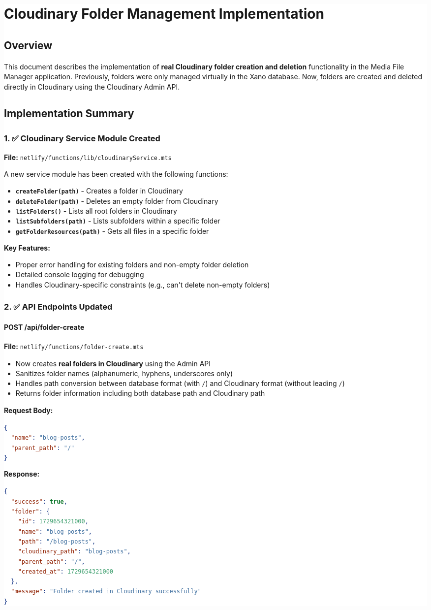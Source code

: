 # Cloudinary Folder Management Implementation

## Overview

This document describes the implementation of **real Cloudinary folder creation and deletion** functionality in the Media File Manager application. Previously, folders were only managed virtually in the Xano database. Now, folders are created and deleted directly in Cloudinary using the Cloudinary Admin API.

## Implementation Summary

### 1. ✅ Cloudinary Service Module Created

**File:** `netlify/functions/lib/cloudinaryService.mts`

A new service module has been created with the following functions:

- **`createFolder(path)`** - Creates a folder in Cloudinary
- **`deleteFolder(path)`** - Deletes an empty folder from Cloudinary
- **`listFolders()`** - Lists all root folders in Cloudinary
- **`listSubfolders(path)`** - Lists subfolders within a specific folder
- **`getFolderResources(path)`** - Gets all files in a specific folder

**Key Features:**
- Proper error handling for existing folders and non-empty folder deletion
- Detailed console logging for debugging
- Handles Cloudinary-specific constraints (e.g., can't delete non-empty folders)

### 2. ✅ API Endpoints Updated

#### **POST /api/folder-create**
**File:** `netlify/functions/folder-create.mts`

- Now creates **real folders in Cloudinary** using the Admin API
- Sanitizes folder names (alphanumeric, hyphens, underscores only)
- Handles path conversion between database format (with `/`) and Cloudinary format (without leading `/`)
- Returns folder information including both database path and Cloudinary path

**Request Body:**
```json
{
  "name": "blog-posts",
  "parent_path": "/"
}
```

**Response:**
```json
{
  "success": true,
  "folder": {
    "id": 1729654321000,
    "name": "blog-posts",
    "path": "/blog-posts",
    "cloudinary_path": "blog-posts",
    "parent_path": "/",
    "created_at": 1729654321000
  },
  "message": "Folder created in Cloudinary successfully"
}
```
